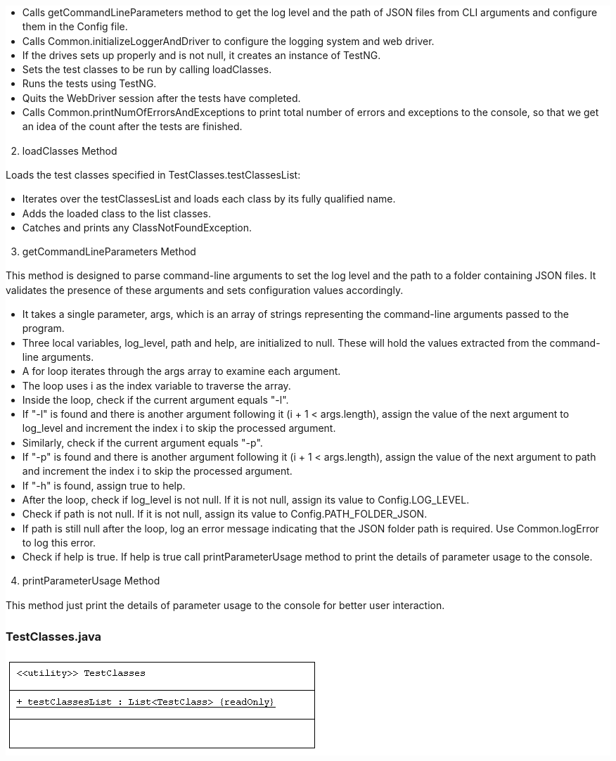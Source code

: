 - Calls getCommandLineParameters method to get the log level and the path of JSON files from CLI arguments and configure them in the Config file.
- Calls Common.initializeLoggerAndDriver to configure the logging system and web driver.
- If the drives sets up properly and is not null, it creates an instance of TestNG.
- Sets the test classes to be run by calling loadClasses.
- Runs the tests using TestNG.
- Quits the WebDriver session after the tests have completed.
- Calls Common.printNumOfErrorsAndExceptions to print total number of errors and exceptions to the console, so that we get an idea of the count after the tests are finished.

2. loadClasses Method

Loads the test classes specified in TestClasses.testClassesList:

- Iterates over the testClassesList and loads each class by its fully qualified name.
- Adds the loaded class to the list classes.
- Catches and prints any ClassNotFoundException.

3. getCommandLineParameters Method

This method is designed to parse command-line arguments to set the log level and the path to a folder containing JSON files. It validates the presence of these arguments and sets configuration values accordingly.

- It takes a single parameter, args, which is an array of strings representing the command-line arguments passed to the program.
- Three local variables, log_level, path and help, are initialized to null. These will hold the values extracted from the command-line arguments.
- A for loop iterates through the args array to examine each argument.
- The loop uses i as the index variable to traverse the array.
- Inside the loop, check if the current argument equals "-l".
- If "-l" is found and there is another argument following it (i + 1 < args.length), assign the value of the next argument to log_level and increment the index i to skip the processed argument.
- Similarly, check if the current argument equals "-p".
- If "-p" is found and there is another argument following it (i + 1 < args.length), assign the value of the next argument to path and increment the index i to skip the processed argument.
- If "-h" is found, assign true to help.
- After the loop, check if log_level is not null. If it is not null, assign its value to Config.LOG_LEVEL.
- Check if path is not null. If it is not null, assign its value to Config.PATH_FOLDER_JSON.
- If path is still null after the loop, log an error message indicating that the JSON folder path is required. Use Common.logError to log this error.
- Check if help is true. If help is true call printParameterUsage method to print the details of parameter usage to the console.

4. printParameterUsage Method

This method just print the details of parameter usage to the console for better user interaction.

### TestClasses.java

![img_4.png](TestClasses.png)
